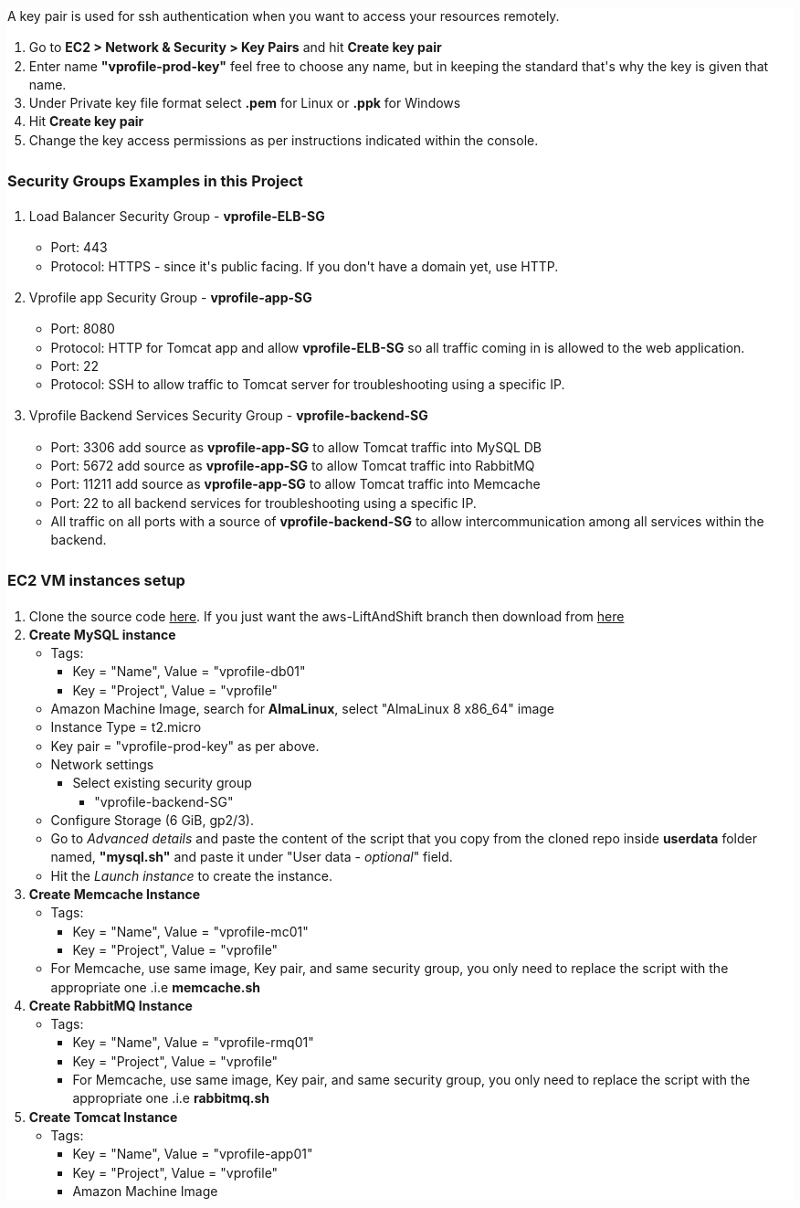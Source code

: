 A key pair is used for ssh authentication when you want to access your resources remotely.

1. Go to **EC2 > Network & Security > Key Pairs** and hit **Create key pair**
2. Enter name **"vprofile-prod-key"** feel free to choose any name, but in keeping the standard that's why the key is given that name.
3. Under Private key file format select **.pem** for Linux or **.ppk** for Windows
4. Hit **Create key pair**
5. Change the key access permissions as per instructions indicated within the console.

### Security Groups Examples in this Project

1. Load Balancer Security Group - **vprofile-ELB-SG** 
   - Port: 443
   - Protocol: HTTPS - since it's public facing. If you don't have a domain yet, use HTTP.
2. Vprofile app Security Group - **vprofile-app-SG** 
   - Port: 8080 
   - Protocol: HTTP for Tomcat app and allow **vprofile-ELB-SG** so all traffic coming in is allowed to the web application.
   - Port: 22 
   - Protocol: SSH to allow traffic to Tomcat server for troubleshooting using a specific IP.

3. Vprofile Backend Services Security Group - **vprofile-backend-SG**
   - Port: 3306 add source as **vprofile-app-SG** to allow Tomcat traffic into MySQL DB
   - Port: 5672 add source as **vprofile-app-SG** to allow Tomcat traffic into RabbitMQ
   - Port: 11211 add source as **vprofile-app-SG** to allow Tomcat traffic into Memcache
   - Port: 22 to all backend services for troubleshooting using a specific IP.
   - All traffic on all ports with a source of **vprofile-backend-SG** to allow intercommunication among all services within the backend.

### EC2 VM instances setup

1. Clone the source code [here](https://github.com/hkhcoder/vprofile-project.git). If you just want the aws-LiftAndShift branch then download from [here](https://github.com/hkhcoder/vprofile-project/tree/aws-LiftAndShift)
2. **Create MySQL instance**
   - Tags: 
     - Key = "Name", Value = "vprofile-db01"
     - Key = "Project", Value = "vprofile"
   - Amazon Machine Image, search for **AlmaLinux**, select "AlmaLinux 8 x86_64" image
   -  Instance Type = t2.micro 
   -  Key pair = "vprofile-prod-key" as per above. 
   -  Network settings
      -  Select existing security group 
         -  "vprofile-backend-SG" 
   -  Configure Storage (6 GiB, gp2/3). 
   -  Go to *Advanced details* and paste the content of the script that you copy from the cloned repo inside **userdata** folder named, **"mysql.sh"** and paste it under "User data - *optional*" field.
   - Hit the *Launch instance* to create the instance.
3. **Create Memcache Instance**
   - Tags: 
     - Key = "Name", Value = "vprofile-mc01" 
     - Key = "Project", Value = "vprofile"
   - For Memcache, use same image, Key pair, and same security group, you only need to replace the script with the appropriate one .i.e **memcache.sh**
4. **Create RabbitMQ Instance**
   - Tags: 
     - Key = "Name", Value = "vprofile-rmq01" 
     - Key = "Project", Value = "vprofile"
     - For Memcache, use same image, Key pair, and same security group, you only need to replace the script with the appropriate one .i.e **rabbitmq.sh**
5. **Create Tomcat Instance**
   - Tags: 
     - Key = "Name", Value = "vprofile-app01"
     - Key = "Project", Value = "vprofile"
     - Amazon Machine Image